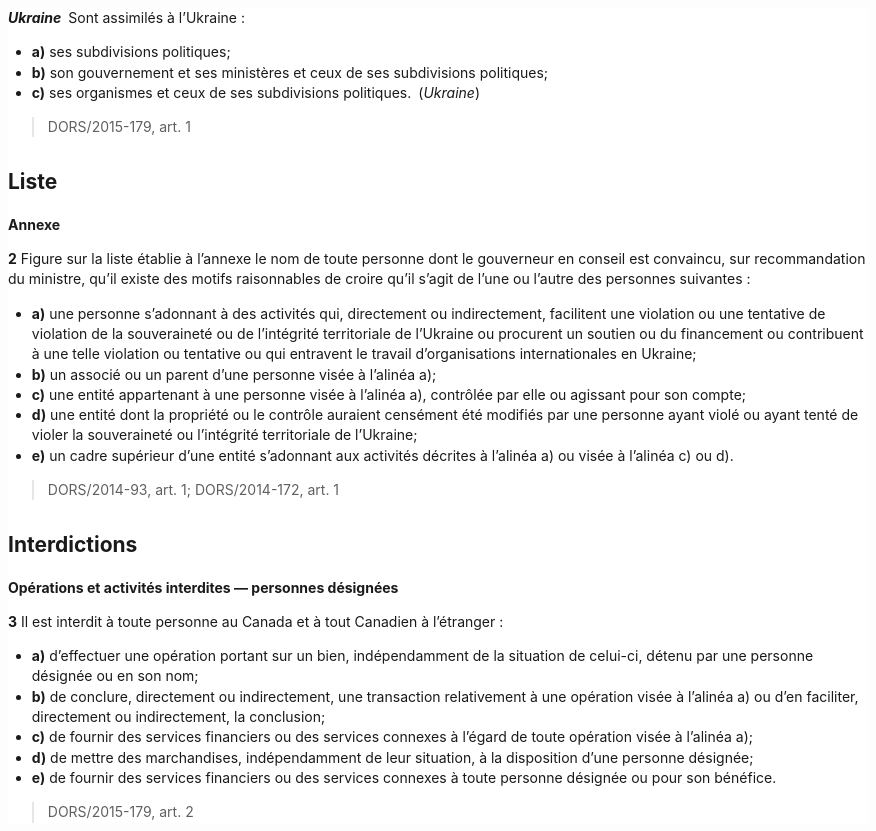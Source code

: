 ***Ukraine*** Sont assimilés à l’Ukraine :
- **a)** ses subdivisions politiques;
- **b)** son gouvernement et ses ministères et ceux de ses subdivisions politiques;
- **c)** ses organismes et ceux de ses subdivisions politiques. (*Ukraine*)
> DORS/2015-179, art. 1





## Liste



**Annexe**

**2** Figure sur la liste établie à l’annexe le nom de toute personne dont le gouverneur en conseil est convaincu, sur recommandation du ministre, qu’il existe des motifs raisonnables de croire qu’il s’agit de l’une ou l’autre des personnes suivantes :
- **a)** une personne s’adonnant à des activités qui, directement ou indirectement, facilitent une violation ou une tentative de violation de la souveraineté ou de l’intégrité territoriale de l’Ukraine ou procurent un soutien ou du financement ou contribuent à une telle violation ou tentative ou qui entravent le travail d’organisations internationales en Ukraine;
- **b)** un associé ou un parent d’une personne visée à l’alinéa a);
- **c)** une entité appartenant à une personne visée à l’alinéa a), contrôlée par elle ou agissant pour son compte;
- **d)** une entité dont la propriété ou le contrôle auraient censément été modifiés par une personne ayant violé ou ayant tenté de violer la souveraineté ou l’intégrité territoriale de l’Ukraine;
- **e)** un cadre supérieur d’une entité s’adonnant aux activités décrites à l’alinéa a) ou visée à l’alinéa c) ou d).
> DORS/2014-93, art. 1; DORS/2014-172, art. 1





## Interdictions



**Opérations et activités interdites — personnes désignées**

**3** Il est interdit à toute personne au Canada et à tout Canadien à l’étranger :
- **a)** d’effectuer une opération portant sur un bien, indépendamment de la situation de celui-ci, détenu par une personne désignée ou en son nom;
- **b)** de conclure, directement ou indirectement, une transaction relativement à une opération visée à l’alinéa a) ou d’en faciliter, directement ou indirectement, la conclusion;
- **c)** de fournir des services financiers ou des services connexes à l’égard de toute opération visée à l’alinéa a);
- **d)** de mettre des marchandises, indépendamment de leur situation, à la disposition d’une personne désignée;
- **e)** de fournir des services financiers ou des services connexes à toute personne désignée ou pour son bénéfice.
> DORS/2015-179, art. 2




